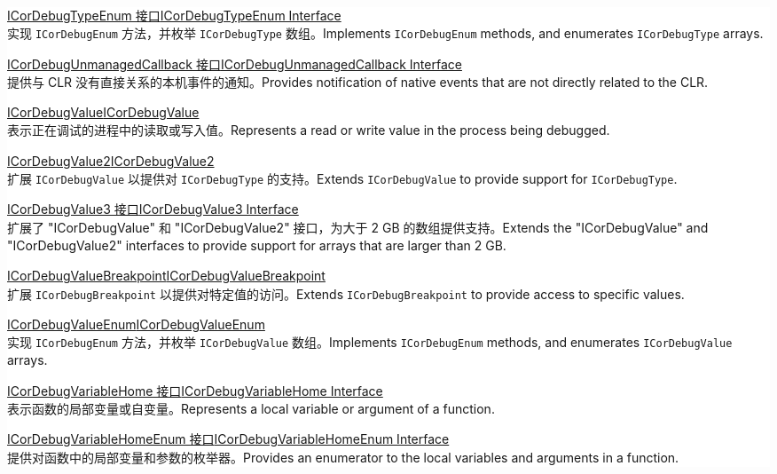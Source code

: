  <span data-ttu-id="ad8f2-378">[ICorDebugTypeEnum 接口](icordebugtypeenum-interface.md)</span><span class="sxs-lookup"><span data-stu-id="ad8f2-378">[ICorDebugTypeEnum Interface](icordebugtypeenum-interface.md)</span></span>\
 <span data-ttu-id="ad8f2-379">实现 `ICorDebugEnum` 方法，并枚举 `ICorDebugType` 数组。</span><span class="sxs-lookup"><span data-stu-id="ad8f2-379">Implements `ICorDebugEnum` methods, and enumerates `ICorDebugType` arrays.</span></span>  
  
 <span data-ttu-id="ad8f2-380">[ICorDebugUnmanagedCallback 接口](icordebugunmanagedcallback-interface.md)</span><span class="sxs-lookup"><span data-stu-id="ad8f2-380">[ICorDebugUnmanagedCallback Interface](icordebugunmanagedcallback-interface.md)</span></span>\
 <span data-ttu-id="ad8f2-381">提供与 CLR 没有直接关系的本机事件的通知。</span><span class="sxs-lookup"><span data-stu-id="ad8f2-381">Provides notification of native events that are not directly related to the CLR.</span></span>  
  
 <span data-ttu-id="ad8f2-382">[ICorDebugValue](icordebugvalue-interface.md)</span><span class="sxs-lookup"><span data-stu-id="ad8f2-382">[ICorDebugValue](icordebugvalue-interface.md)</span></span>\
 <span data-ttu-id="ad8f2-383">表示正在调试的进程中的读取或写入值。</span><span class="sxs-lookup"><span data-stu-id="ad8f2-383">Represents a read or write value in the process being debugged.</span></span>  
  
 <span data-ttu-id="ad8f2-384">[ICorDebugValue2](icordebugvalue2-interface.md)</span><span class="sxs-lookup"><span data-stu-id="ad8f2-384">[ICorDebugValue2](icordebugvalue2-interface.md)</span></span>\
 <span data-ttu-id="ad8f2-385">扩展 `ICorDebugValue` 以提供对 `ICorDebugType` 的支持。</span><span class="sxs-lookup"><span data-stu-id="ad8f2-385">Extends `ICorDebugValue` to provide support for `ICorDebugType`.</span></span>  
  
 <span data-ttu-id="ad8f2-386">[ICorDebugValue3 接口](icordebugvalue3-interface.md)</span><span class="sxs-lookup"><span data-stu-id="ad8f2-386">[ICorDebugValue3 Interface](icordebugvalue3-interface.md)</span></span>\
 <span data-ttu-id="ad8f2-387">扩展了 "ICorDebugValue" 和 "ICorDebugValue2" 接口，为大于 2 GB 的数组提供支持。</span><span class="sxs-lookup"><span data-stu-id="ad8f2-387">Extends the "ICorDebugValue" and "ICorDebugValue2" interfaces to provide support for arrays that are larger than 2 GB.</span></span>  
  
 <span data-ttu-id="ad8f2-388">[ICorDebugValueBreakpoint](icordebugvaluebreakpoint-interface.md)</span><span class="sxs-lookup"><span data-stu-id="ad8f2-388">[ICorDebugValueBreakpoint](icordebugvaluebreakpoint-interface.md)</span></span>\
 <span data-ttu-id="ad8f2-389">扩展 `ICorDebugBreakpoint` 以提供对特定值的访问。</span><span class="sxs-lookup"><span data-stu-id="ad8f2-389">Extends `ICorDebugBreakpoint` to provide access to specific values.</span></span>  
  
 <span data-ttu-id="ad8f2-390">[ICorDebugValueEnum](icordebugvalueenum-interface.md)</span><span class="sxs-lookup"><span data-stu-id="ad8f2-390">[ICorDebugValueEnum](icordebugvalueenum-interface.md)</span></span>\
 <span data-ttu-id="ad8f2-391">实现 `ICorDebugEnum` 方法，并枚举 `ICorDebugValue` 数组。</span><span class="sxs-lookup"><span data-stu-id="ad8f2-391">Implements `ICorDebugEnum` methods, and enumerates `ICorDebugValue` arrays.</span></span>  
  
 <span data-ttu-id="ad8f2-392">[ICorDebugVariableHome 接口](icordebugvariablehome-interface.md)</span><span class="sxs-lookup"><span data-stu-id="ad8f2-392">[ICorDebugVariableHome Interface](icordebugvariablehome-interface.md)</span></span>\
 <span data-ttu-id="ad8f2-393">表示函数的局部变量或自变量。</span><span class="sxs-lookup"><span data-stu-id="ad8f2-393">Represents a local variable or argument of a function.</span></span>  
  
 <span data-ttu-id="ad8f2-394">[ICorDebugVariableHomeEnum 接口](icordebugvariablehomeenum-interface.md)</span><span class="sxs-lookup"><span data-stu-id="ad8f2-394">[ICorDebugVariableHomeEnum Interface](icordebugvariablehomeenum-interface.md)</span></span>\
 <span data-ttu-id="ad8f2-395">提供对函数中的局部变量和参数的枚举器。</span><span class="sxs-lookup"><span data-stu-id="ad8f2-395">Provides an enumerator to the local variables and arguments in a function.</span></span>  
  